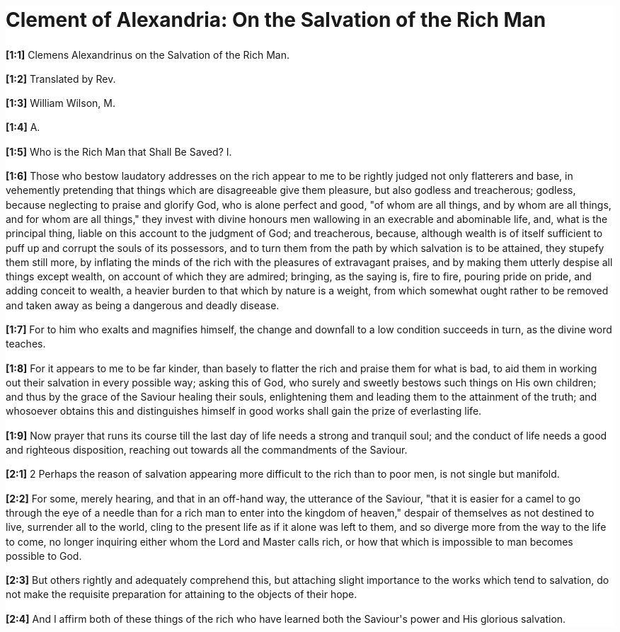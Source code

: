 # Clement of Alexandria: On the Salvation of the Rich Man

**[1:1]** Clemens Alexandrinus  on the  Salvation of the Rich Man.

**[1:2]** Translated by Rev.

**[1:3]** William Wilson, M.

**[1:4]** A.

**[1:5]** Who is the Rich Man that Shall Be Saved?  I.

**[1:6]** Those who bestow laudatory addresses on the rich appear to me to be rightly judged not only flatterers and base, in vehemently pretending that things which are disagreeable give them pleasure, but also godless and treacherous; godless, because neglecting to praise and glorify God, who is alone perfect and good, "of whom are all things, and by whom are all things, and for whom are all things," they invest with divine honours men wallowing in an execrable and abominable life, and, what is the principal thing, liable on this account to the judgment of God; and treacherous, because, although wealth is of itself sufficient to puff up and corrupt the souls of its possessors, and to turn them from the path by which salvation is to be attained, they stupefy them still more, by inflating the minds of the rich with the pleasures of extravagant praises, and by making them utterly despise all things except wealth, on account of which they are admired; bringing, as the saying is, fire to fire, pouring pride on pride, and adding conceit to wealth, a heavier burden to that which by nature is a weight, from which somewhat ought rather to be removed and taken away as being a dangerous and deadly disease.

**[1:7]** For to him who exalts and magnifies himself, the change and downfall to a low condition succeeds in turn, as the divine word teaches.

**[1:8]** For it appears to me to be far kinder, than basely to flatter the rich and praise them for what is bad, to aid them in working out their salvation in every possible way; asking this of God, who surely and sweetly bestows such things on His own children; and thus by the grace of the Saviour healing their souls, enlightening them and leading them to the attainment of the truth; and whosoever obtains this and distinguishes himself in good works shall gain the prize of everlasting life.

**[1:9]** Now prayer that runs its course till the last day of life needs a strong and tranquil soul; and the conduct of life needs a good and righteous disposition, reaching out towards all the commandments of the Saviour.

**[2:1]** 2 Perhaps the reason of salvation appearing more difficult to the rich than to poor men, is not single but manifold.

**[2:2]** For some, merely hearing, and that in an off-hand way, the utterance of the Saviour, "that it is easier for a camel to go through the eye of a needle than for a rich man to enter into the kingdom of heaven," despair of themselves as not destined to live, surrender all to the world, cling to the present life as if it alone was left to them, and so diverge more from the way to the life to come, no longer inquiring either whom the Lord and Master calls rich, or how that which is impossible to man becomes possible to God.

**[2:3]** But others rightly and adequately comprehend this, but attaching slight importance to the works which tend to salvation, do not make the requisite preparation for attaining to the objects of their hope.

**[2:4]** And I affirm both of these things of the rich who have learned both the Saviour's power and His glorious salvation.
